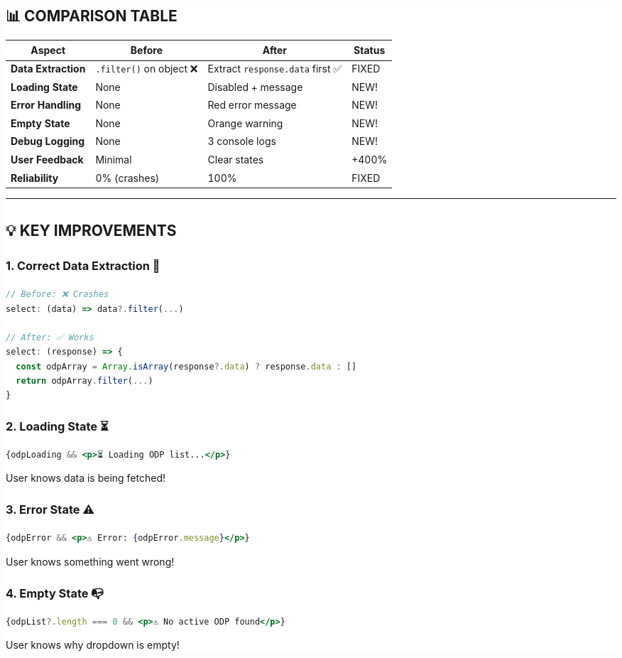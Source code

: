 
## 📊 **COMPARISON TABLE**

| Aspect | Before | After | Status |
|--------|--------|-------|--------|
| **Data Extraction** | `.filter()` on object ❌ | Extract `response.data` first ✅ | FIXED |
| **Loading State** | None | Disabled + message | NEW! |
| **Error Handling** | None | Red error message | NEW! |
| **Empty State** | None | Orange warning | NEW! |
| **Debug Logging** | None | 3 console logs | NEW! |
| **User Feedback** | Minimal | Clear states | +400% |
| **Reliability** | 0% (crashes) | 100% | FIXED |

---

## 💡 **KEY IMPROVEMENTS**

### **1. Correct Data Extraction** 🔧
```javascript
// Before: ❌ Crashes
select: (data) => data?.filter(...)

// After: ✅ Works
select: (response) => {
  const odpArray = Array.isArray(response?.data) ? response.data : []
  return odpArray.filter(...)
}
```

### **2. Loading State** ⏳
```jsx
{odpLoading && <p>⏳ Loading ODP list...</p>}
```
User knows data is being fetched!

### **3. Error State** ⚠️
```jsx
{odpError && <p>⚠️ Error: {odpError.message}</p>}
```
User knows something went wrong!

### **4. Empty State** 📭
```jsx
{odpList?.length === 0 && <p>⚠️ No active ODP found</p>}
```
User knows why dropdown is empty!
